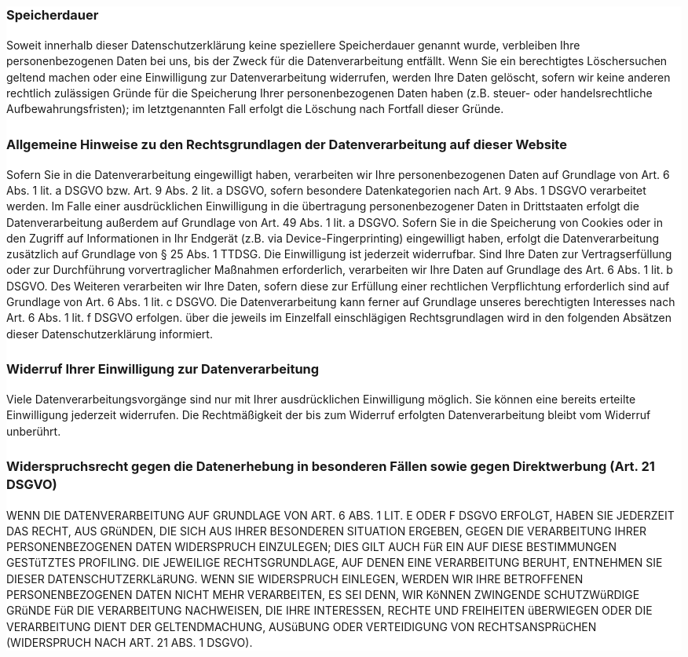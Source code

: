 ### Speicherdauer

Soweit innerhalb dieser Datenschutzerklärung keine speziellere Speicherdauer genannt wurde, verbleiben
Ihre personenbezogenen Daten bei uns, bis der Zweck für die Datenverarbeitung entfällt. Wenn Sie
ein berechtigtes Löschersuchen geltend machen oder eine Einwilligung zur Datenverarbeitung widerrufen,
werden Ihre Daten gelöscht, sofern wir keine anderen rechtlich zulässigen Gründe für die
Speicherung Ihrer personenbezogenen Daten haben (z.B. steuer- oder handelsrechtliche
Aufbewahrungsfristen); im letztgenannten Fall erfolgt die Löschung nach Fortfall dieser Gründe.

### Allgemeine Hinweise zu den Rechtsgrundlagen der Datenverarbeitung auf dieser Website

Sofern Sie in die Datenverarbeitung eingewilligt haben, verarbeiten wir Ihre personenbezogenen Daten auf
Grundlage von Art. 6 Abs. 1 lit. a DSGVO bzw. Art. 9 Abs. 2 lit. a DSGVO, sofern besondere Datenkategorien
nach Art. 9 Abs. 1 DSGVO verarbeitet werden. Im Falle einer ausdrücklichen Einwilligung in die
übertragung personenbezogener Daten in Drittstaaten erfolgt die Datenverarbeitung außerdem auf
Grundlage von Art. 49 Abs. 1 lit. a DSGVO. Sofern Sie in die Speicherung von Cookies oder in den Zugriff auf
Informationen in Ihr Endgerät (z.B. via Device-Fingerprinting) eingewilligt haben, erfolgt die
Datenverarbeitung zusätzlich auf Grundlage von § 25 Abs. 1 TTDSG. Die Einwilligung ist jederzeit
widerrufbar. Sind Ihre Daten zur Vertragserfüllung oder zur Durchführung vorvertraglicher
Maßnahmen erforderlich, verarbeiten wir Ihre Daten auf Grundlage des Art. 6 Abs. 1 lit. b DSGVO. Des
Weiteren verarbeiten wir Ihre Daten, sofern diese zur Erfüllung einer rechtlichen Verpflichtung
erforderlich sind auf Grundlage von Art. 6 Abs. 1 lit. c DSGVO. Die Datenverarbeitung kann ferner auf
Grundlage unseres berechtigten Interesses nach Art. 6 Abs. 1 lit. f DSGVO erfolgen. über die jeweils im
Einzelfall einschlägigen Rechtsgrundlagen wird in den folgenden Absätzen dieser
Datenschutzerklärung informiert.

### Widerruf Ihrer Einwilligung zur Datenverarbeitung

Viele Datenverarbeitungsvorgänge sind nur mit Ihrer ausdrücklichen Einwilligung möglich. Sie
können eine bereits erteilte Einwilligung jederzeit widerrufen. Die Rechtmäßigkeit der bis
zum Widerruf erfolgten Datenverarbeitung bleibt vom Widerruf unberührt.

### Widerspruchsrecht gegen die Datenerhebung in besonderen Fällen sowie gegen Direktwerbung (Art. 21 DSGVO)

WENN DIE DATENVERARBEITUNG AUF GRUNDLAGE VON ART. 6 ABS. 1 LIT. E ODER F DSGVO ERFOLGT, HABEN SIE JEDERZEIT
DAS RECHT, AUS GRüNDEN, DIE SICH AUS IHRER BESONDEREN SITUATION ERGEBEN, GEGEN DIE VERARBEITUNG IHRER
PERSONENBEZOGENEN DATEN WIDERSPRUCH EINZULEGEN; DIES GILT AUCH FüR EIN AUF DIESE BESTIMMUNGEN
GESTüTZTES PROFILING. DIE JEWEILIGE RECHTSGRUNDLAGE, AUF DENEN EINE VERARBEITUNG BERUHT, ENTNEHMEN SIE
DIESER DATENSCHUTZERKLäRUNG. WENN SIE WIDERSPRUCH EINLEGEN, WERDEN WIR IHRE BETROFFENEN
PERSONENBEZOGENEN DATEN NICHT MEHR VERARBEITEN, ES SEI DENN, WIR KöNNEN ZWINGENDE SCHUTZWüRDIGE
GRüNDE FüR DIE VERARBEITUNG NACHWEISEN, DIE IHRE INTERESSEN, RECHTE UND FREIHEITEN üBERWIEGEN
ODER DIE VERARBEITUNG DIENT DER GELTENDMACHUNG, AUSüBUNG ODER VERTEIDIGUNG VON RECHTSANSPRüCHEN
(WIDERSPRUCH NACH ART. 21 ABS. 1 DSGVO).
